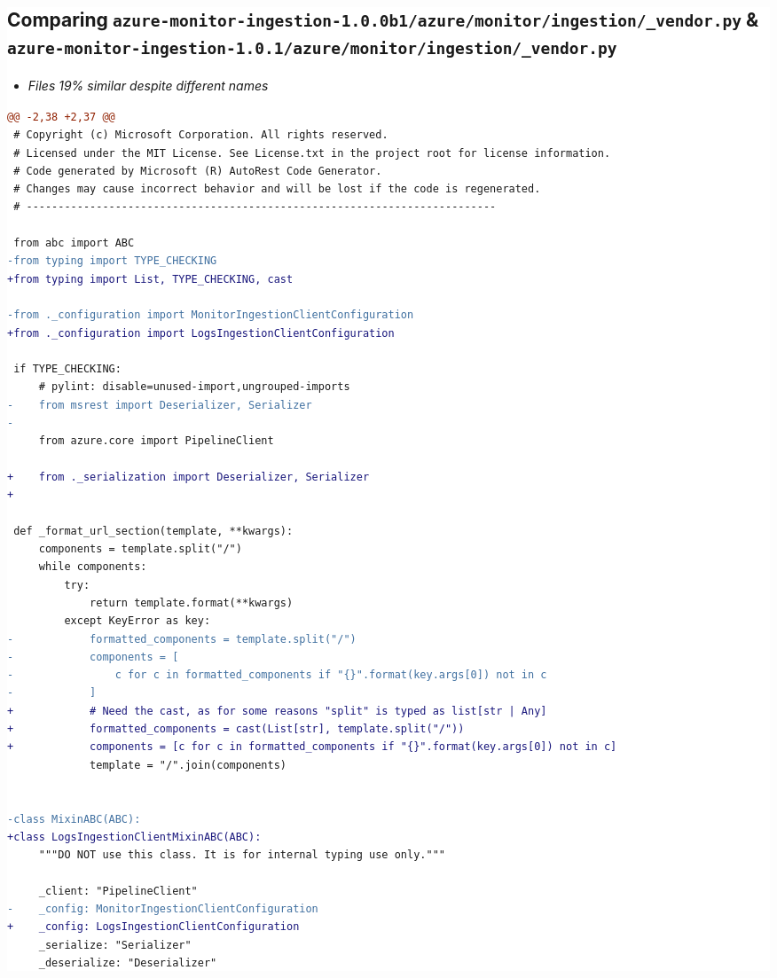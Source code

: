 ## Comparing `azure-monitor-ingestion-1.0.0b1/azure/monitor/ingestion/_vendor.py` & `azure-monitor-ingestion-1.0.1/azure/monitor/ingestion/_vendor.py`

 * *Files 19% similar despite different names*

```diff
@@ -2,38 +2,37 @@
 # Copyright (c) Microsoft Corporation. All rights reserved.
 # Licensed under the MIT License. See License.txt in the project root for license information.
 # Code generated by Microsoft (R) AutoRest Code Generator.
 # Changes may cause incorrect behavior and will be lost if the code is regenerated.
 # --------------------------------------------------------------------------
 
 from abc import ABC
-from typing import TYPE_CHECKING
+from typing import List, TYPE_CHECKING, cast
 
-from ._configuration import MonitorIngestionClientConfiguration
+from ._configuration import LogsIngestionClientConfiguration
 
 if TYPE_CHECKING:
     # pylint: disable=unused-import,ungrouped-imports
-    from msrest import Deserializer, Serializer
-
     from azure.core import PipelineClient
 
+    from ._serialization import Deserializer, Serializer
+
 
 def _format_url_section(template, **kwargs):
     components = template.split("/")
     while components:
         try:
             return template.format(**kwargs)
         except KeyError as key:
-            formatted_components = template.split("/")
-            components = [
-                c for c in formatted_components if "{}".format(key.args[0]) not in c
-            ]
+            # Need the cast, as for some reasons "split" is typed as list[str | Any]
+            formatted_components = cast(List[str], template.split("/"))
+            components = [c for c in formatted_components if "{}".format(key.args[0]) not in c]
             template = "/".join(components)
 
 
-class MixinABC(ABC):
+class LogsIngestionClientMixinABC(ABC):
     """DO NOT use this class. It is for internal typing use only."""
 
     _client: "PipelineClient"
-    _config: MonitorIngestionClientConfiguration
+    _config: LogsIngestionClientConfiguration
     _serialize: "Serializer"
     _deserialize: "Deserializer"
```


 [azure_core_exceptions]: https://aka.ms/azsdk/python/core/docs#module-azure.core.exceptions
 [azure_core_ref_docs]: https://aka.ms/azsdk/python/core/docs
 [azure_subscription]: https://azure.microsoft.com/free/python/
 [changelog]: https://github.com/Azure/azure-sdk-for-python/tree/main/sdk/monitor/azure-monitor-ingestion/CHANGELOG.md
 [package]: https://aka.ms/azsdk-python-monitor-ingestion-pypi
 [pip]: https://pypi.org/project/pip/
 [python_logging]: https://docs.python.org/3/library/logging.html
 [python-ingestion-ref-docs]: https://aka.ms/azsdk/python/monitor-ingestion/docs
 [samples]: https://github.com/Azure/azure-sdk-for-python/tree/main/sdk/monitor/azure-monitor-ingestion/samples
 [source]: https://github.com/Azure/azure-sdk-for-python/blob/main/sdk/monitor/azure-monitor-ingestion/
 [cla]: https://cla.microsoft.com
 [code_of_conduct]: https://opensource.microsoft.com/codeofconduct/
 [coc_faq]: https://opensource.microsoft.com/codeofconduct/faq/
 [coc_contact]: mailto:opencode@microsoft.com